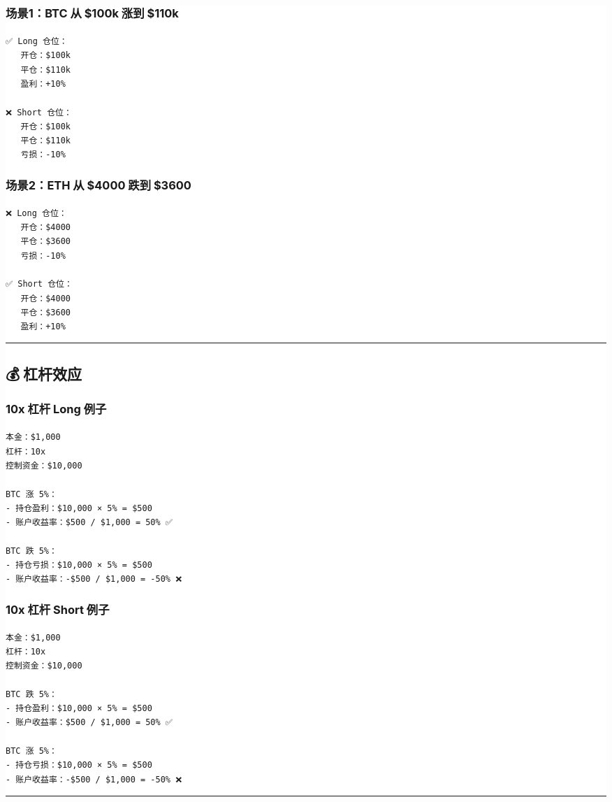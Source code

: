 ### 场景1：BTC 从 $100k 涨到 $110k

```
✅ Long 仓位：
   开仓：$100k
   平仓：$110k
   盈利：+10%
   
❌ Short 仓位：
   开仓：$100k
   平仓：$110k
   亏损：-10%
```

### 场景2：ETH 从 $4000 跌到 $3600

```
❌ Long 仓位：
   开仓：$4000
   平仓：$3600
   亏损：-10%
   
✅ Short 仓位：
   开仓：$4000
   平仓：$3600
   盈利：+10%
```

---

## 💰 杠杆效应

### 10x 杠杆 Long 例子

```
本金：$1,000
杠杆：10x
控制资金：$10,000

BTC 涨 5%：
- 持仓盈利：$10,000 × 5% = $500
- 账户收益率：$500 / $1,000 = 50% ✅

BTC 跌 5%：
- 持仓亏损：$10,000 × 5% = $500
- 账户收益率：-$500 / $1,000 = -50% ❌
```

### 10x 杠杆 Short 例子

```
本金：$1,000
杠杆：10x
控制资金：$10,000

BTC 跌 5%：
- 持仓盈利：$10,000 × 5% = $500
- 账户收益率：$500 / $1,000 = 50% ✅

BTC 涨 5%：
- 持仓亏损：$10,000 × 5% = $500
- 账户收益率：-$500 / $1,000 = -50% ❌
```

---